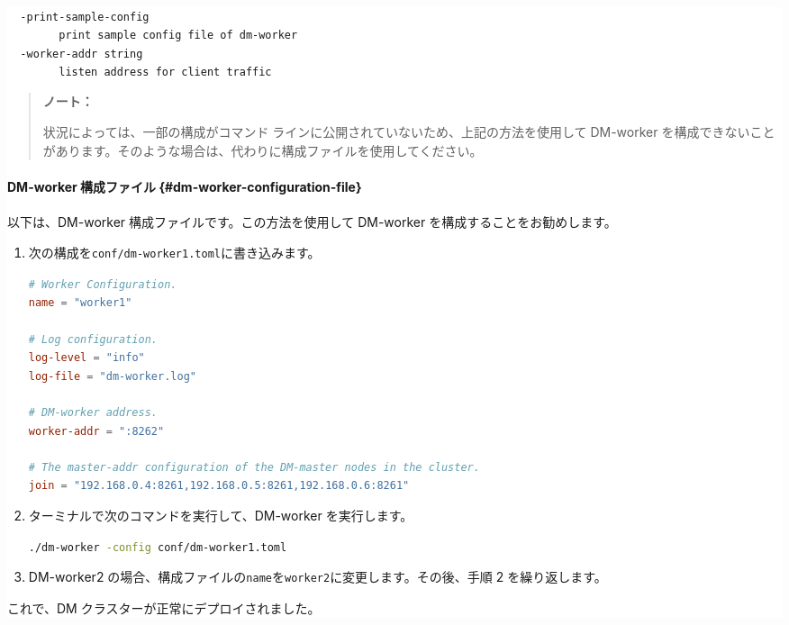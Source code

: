 ```
  -print-sample-config
        print sample config file of dm-worker
  -worker-addr string
        listen address for client traffic
```

> **ノート：**
>
> 状況によっては、一部の構成がコマンド ラインに公開されていないため、上記の方法を使用して DM-worker を構成できないことがあります。そのような場合は、代わりに構成ファイルを使用してください。

#### DM-worker 構成ファイル {#dm-worker-configuration-file}

以下は、DM-worker 構成ファイルです。この方法を使用して DM-worker を構成することをお勧めします。

1.  次の構成を`conf/dm-worker1.toml`に書き込みます。

    ```toml
    # Worker Configuration.
    name = "worker1"

    # Log configuration.
    log-level = "info"
    log-file = "dm-worker.log"

    # DM-worker address.
    worker-addr = ":8262"

    # The master-addr configuration of the DM-master nodes in the cluster.
    join = "192.168.0.4:8261,192.168.0.5:8261,192.168.0.6:8261"
    ```

2.  ターミナルで次のコマンドを実行して、DM-worker を実行します。

    
    ```bash
    ./dm-worker -config conf/dm-worker1.toml
    ```

3.  DM-worker2 の場合、構成ファイルの`name`を`worker2`に変更します。その後、手順 2 を繰り返します。

これで、DM クラスターが正常にデプロイされました。
